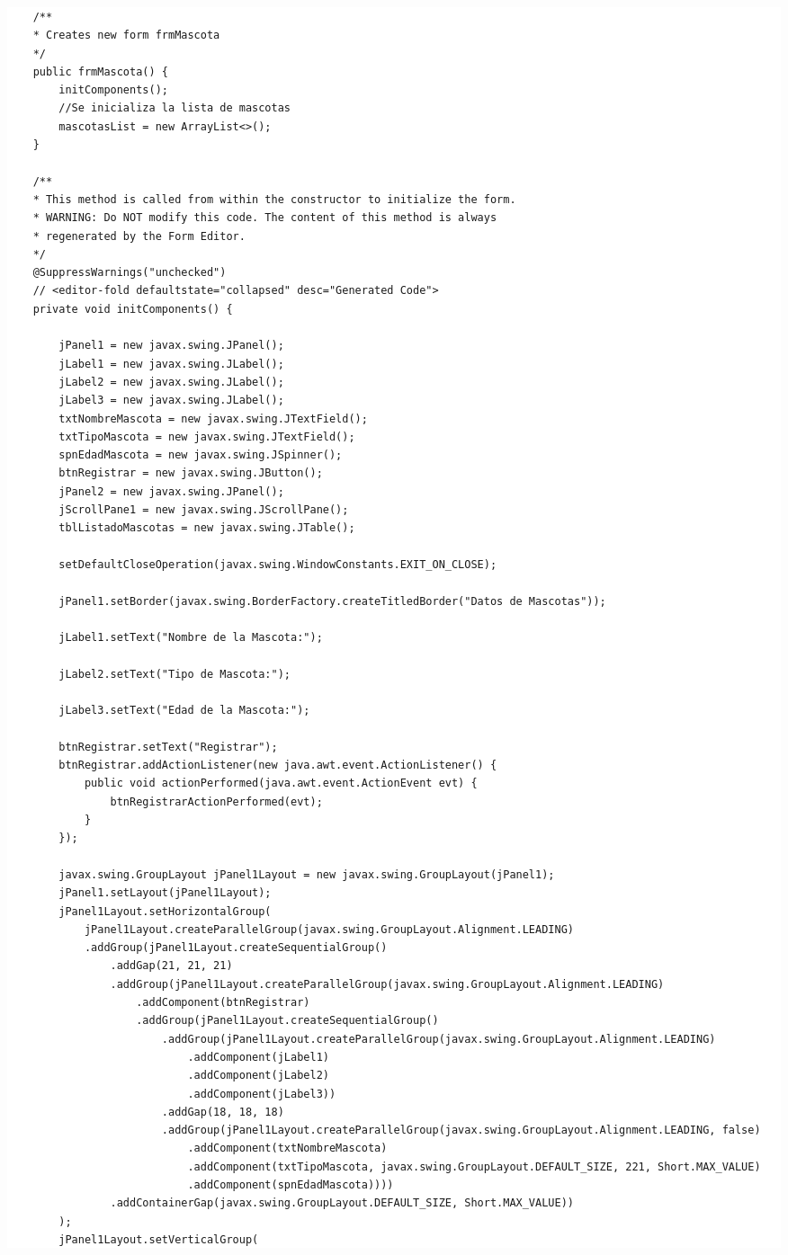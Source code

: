         /**
        * Creates new form frmMascota
        */
        public frmMascota() {
            initComponents();
            //Se inicializa la lista de mascotas 
            mascotasList = new ArrayList<>();
        }

        /**
        * This method is called from within the constructor to initialize the form.
        * WARNING: Do NOT modify this code. The content of this method is always
        * regenerated by the Form Editor.
        */
        @SuppressWarnings("unchecked")
        // <editor-fold defaultstate="collapsed" desc="Generated Code">                          
        private void initComponents() {

            jPanel1 = new javax.swing.JPanel();
            jLabel1 = new javax.swing.JLabel();
            jLabel2 = new javax.swing.JLabel();
            jLabel3 = new javax.swing.JLabel();
            txtNombreMascota = new javax.swing.JTextField();
            txtTipoMascota = new javax.swing.JTextField();
            spnEdadMascota = new javax.swing.JSpinner();
            btnRegistrar = new javax.swing.JButton();
            jPanel2 = new javax.swing.JPanel();
            jScrollPane1 = new javax.swing.JScrollPane();
            tblListadoMascotas = new javax.swing.JTable();

            setDefaultCloseOperation(javax.swing.WindowConstants.EXIT_ON_CLOSE);

            jPanel1.setBorder(javax.swing.BorderFactory.createTitledBorder("Datos de Mascotas"));

            jLabel1.setText("Nombre de la Mascota:");

            jLabel2.setText("Tipo de Mascota:");

            jLabel3.setText("Edad de la Mascota:");

            btnRegistrar.setText("Registrar");
            btnRegistrar.addActionListener(new java.awt.event.ActionListener() {
                public void actionPerformed(java.awt.event.ActionEvent evt) {
                    btnRegistrarActionPerformed(evt);
                }
            });

            javax.swing.GroupLayout jPanel1Layout = new javax.swing.GroupLayout(jPanel1);
            jPanel1.setLayout(jPanel1Layout);
            jPanel1Layout.setHorizontalGroup(
                jPanel1Layout.createParallelGroup(javax.swing.GroupLayout.Alignment.LEADING)
                .addGroup(jPanel1Layout.createSequentialGroup()
                    .addGap(21, 21, 21)
                    .addGroup(jPanel1Layout.createParallelGroup(javax.swing.GroupLayout.Alignment.LEADING)
                        .addComponent(btnRegistrar)
                        .addGroup(jPanel1Layout.createSequentialGroup()
                            .addGroup(jPanel1Layout.createParallelGroup(javax.swing.GroupLayout.Alignment.LEADING)
                                .addComponent(jLabel1)
                                .addComponent(jLabel2)
                                .addComponent(jLabel3))
                            .addGap(18, 18, 18)
                            .addGroup(jPanel1Layout.createParallelGroup(javax.swing.GroupLayout.Alignment.LEADING, false)
                                .addComponent(txtNombreMascota)
                                .addComponent(txtTipoMascota, javax.swing.GroupLayout.DEFAULT_SIZE, 221, Short.MAX_VALUE)
                                .addComponent(spnEdadMascota))))
                    .addContainerGap(javax.swing.GroupLayout.DEFAULT_SIZE, Short.MAX_VALUE))
            );
            jPanel1Layout.setVerticalGroup(